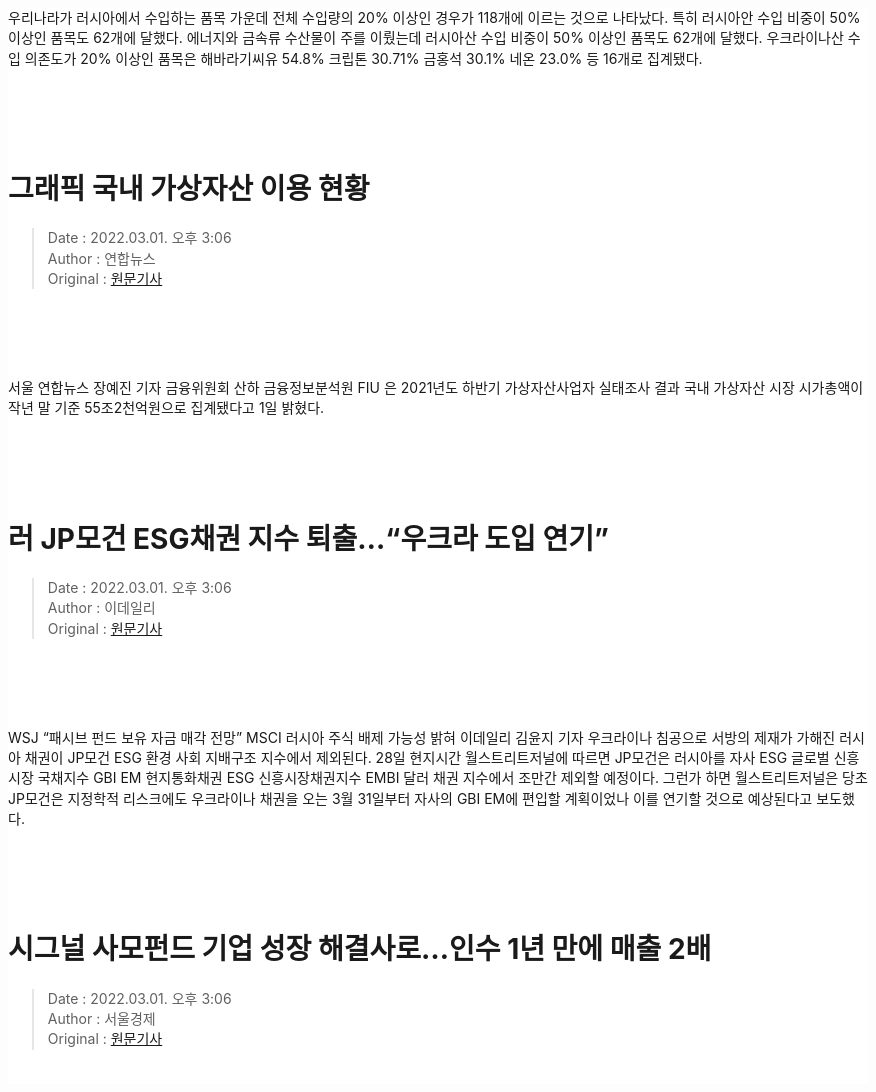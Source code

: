 우리나라가 러시아에서 수입하는 품목 가운데 전체 수입량의 20% 이상인 경우가 118개에 이르는 것으로 나타났다.
특히 러시아안 수입 비중이 50% 이상인 품목도 62개에 달했다.
에너지와 금속류 수산물이 주를 이뤘는데 러시아산 수입 비중이 50% 이상인 품목도 62개에 달했다.
우크라이나산 수입 의존도가 20% 이상인 품목은 해바라기씨유 54.8% 크립톤 30.71% 금홍석 30.1% 네온 23.0% 등 16개로 집계됐다.  
<br/><br/><br/>  

  
# 그래픽 국내 가상자산 이용 현황  
  
> Date : 2022.03.01. 오후 3:06  
> Author : 연합뉴스  
> Original : [원문기사](https://news.naver.com/main/read.naver?mode=LSD&mid=sec&sid1=101&oid=001&aid=0013020828)  
<br/>  
  
<img alt="" src="https://imgnews.pstatic.net/image/001/2022/03/01/GYH2022030100050004400_P2_20220301150614089.jpg?type=w647"/>  
<br/><br/>  
  
서울 연합뉴스 장예진 기자 금융위원회 산하 금융정보분석원 FIU 은 2021년도 하반기 가상자산사업자 실태조사 결과 국내 가상자산 시장 시가총액이 작년 말 기준 55조2천억원으로 집계됐다고 1일 밝혔다.  
<br/><br/><br/>  

  
# 러 JP모건 ESG채권 지수 퇴출…“우크라 도입 연기”  
  
> Date : 2022.03.01. 오후 3:06  
> Author : 이데일리  
> Original : [원문기사](https://news.naver.com/main/read.naver?mode=LSD&mid=sec&sid1=101&oid=018&aid=0005157379)  
<br/>  
  
<img alt="" src="https://imgnews.pstatic.net/image/018/2022/03/01/0005157379_001_20220301150602727.jpg?type=w647"/>  
<br/><br/>  
  
WSJ “패시브 펀드 보유 자금 매각 전망” MSCI 러시아 주식 배제 가능성 밝혀 이데일리 김윤지 기자 우크라이나 침공으로 서방의 제재가 가해진 러시아 채권이 JP모건 ESG 환경 사회 지배구조 지수에서 제외된다.
28일 현지시간 월스트리트저널에 따르면 JP모건은 러시아를 자사 ESG 글로벌 신흥시장 국채지수 GBI EM 현지통화채권 ESG 신흥시장채권지수 EMBI 달러 채권 지수에서 조만간 제외할 예정이다.
그런가 하면 월스트리트저널은 당초 JP모건은 지정학적 리스크에도 우크라이나 채권을 오는 3월 31일부터 자사의 GBI EM에 편입할 계획이었나 이를 연기할 것으로 예상된다고 보도했다.  
<br/><br/><br/>  

  
# 시그널 사모펀드 기업 성장 해결사로…인수 1년 만에 매출 2배  
  
> Date : 2022.03.01. 오후 3:06  
> Author : 서울경제  
> Original : [원문기사](https://news.naver.com/main/read.naver?mode=LSD&mid=sec&sid1=101&oid=011&aid=0004024448)  
<br/>  
  